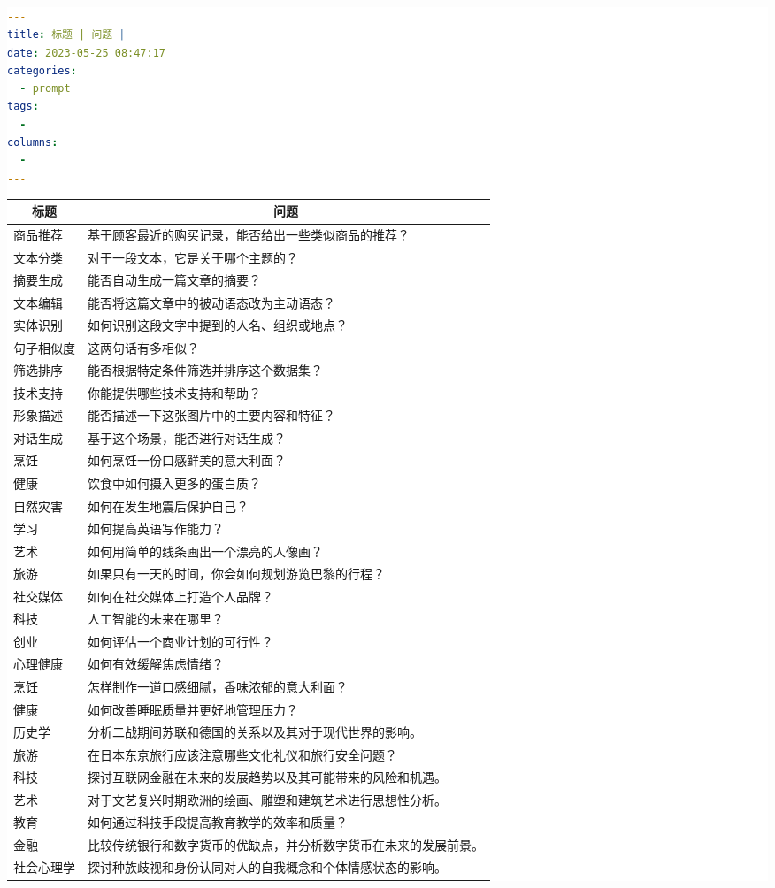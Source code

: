 ```yaml
---
title: 标题 | 问题 |
date: 2023-05-25 08:47:17
categories:
  - prompt
tags:
  - 
columns:
  - 
---
```

| 标题 | 问题 |
| --- | --- |
| 商品推荐 | 基于顾客最近的购买记录，能否给出一些类似商品的推荐？ |
| 文本分类 | 对于一段文本，它是关于哪个主题的？ |
| 摘要生成 | 能否自动生成一篇文章的摘要？ |
| 文本编辑 | 能否将这篇文章中的被动语态改为主动语态？ |
| 实体识别 | 如何识别这段文字中提到的人名、组织或地点？ |
| 句子相似度 | 这两句话有多相似？ |
| 筛选排序 | 能否根据特定条件筛选并排序这个数据集？ |
| 技术支持 | 你能提供哪些技术支持和帮助？ |
| 形象描述 | 能否描述一下这张图片中的主要内容和特征？ |
| 对话生成 | 基于这个场景，能否进行对话生成？ |
| 烹饪                    | 如何烹饪一份口感鲜美的意大利面？                                                                                                               |
| 健康                    | 饮食中如何摄入更多的蛋白质？                                                                                                                     |
| 自然灾害                | 如何在发生地震后保护自己？                                                                                                                       |
| 学习                    | 如何提高英语写作能力？                                                                                                                           |
| 艺术                    | 如何用简单的线条画出一个漂亮的人像画？                                                                                                           |
| 旅游                    | 如果只有一天的时间，你会如何规划游览巴黎的行程？                                                                                                 |
| 社交媒体                | 如何在社交媒体上打造个人品牌？                                                                                                                 |
| 科技                    | 人工智能的未来在哪里？                                                                                                                           |
| 创业                    | 如何评估一个商业计划的可行性？                                                                                                                   |
| 心理健康                | 如何有效缓解焦虑情绪？                                                                                                                         |
| 烹饪       | 怎样制作一道口感细腻，香味浓郁的意大利面？                                                                             |
| 健康     | 如何改善睡眠质量并更好地管理压力？                                                                                    |
| 历史学     | 分析二战期间苏联和德国的关系以及其对于现代世界的影响。                                                                         |
| 旅游         | 在日本东京旅行应该注意哪些文化礼仪和旅行安全问题？                                                                              |
| 科技       | 探讨互联网金融在未来的发展趋势以及其可能带来的风险和机遇。                                                                        |
| 艺术           | 对于文艺复兴时期欧洲的绘画、雕塑和建筑艺术进行思想性分析。                                                                       |
| 教育           | 如何通过科技手段提高教育教学的效率和质量？                                                                                 |
| 金融        | 比较传统银行和数字货币的优缺点，并分析数字货币在未来的发展前景。                                                                    |
| 社会心理学      | 探讨种族歧视和身份认同对人的自我概念和个体情感状态的影响。                                                                         |